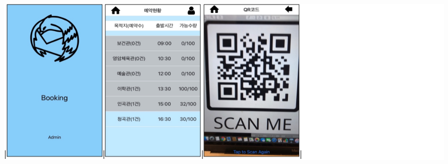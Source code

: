 |<img src="/readme/images/main.jpg" height="300">|<img src="/readme/images/bookingState.jpg"  height="300">|<img src="/readme/images/qrCode.jpg"  height="300">|